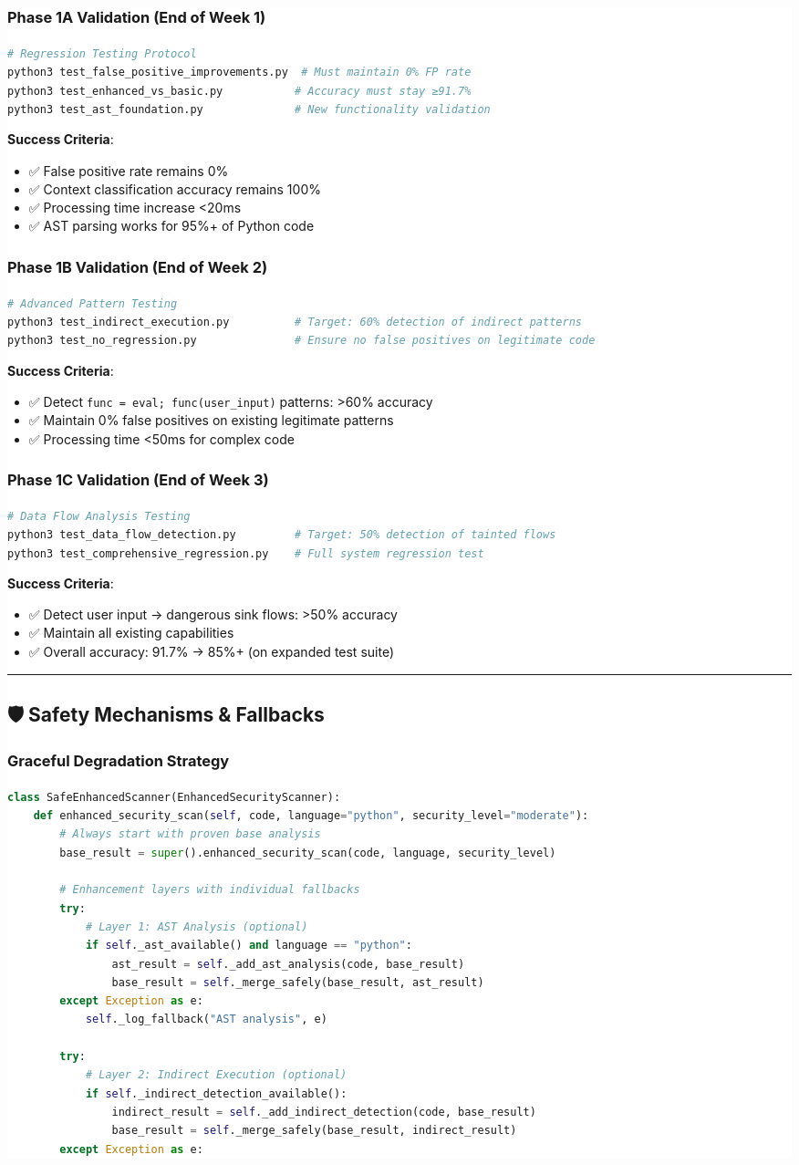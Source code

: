### **Phase 1A Validation (End of Week 1)**
```bash
# Regression Testing Protocol
python3 test_false_positive_improvements.py  # Must maintain 0% FP rate
python3 test_enhanced_vs_basic.py           # Accuracy must stay ≥91.7%
python3 test_ast_foundation.py              # New functionality validation
```

**Success Criteria**:
- ✅ False positive rate remains 0%
- ✅ Context classification accuracy remains 100%
- ✅ Processing time increase <20ms
- ✅ AST parsing works for 95%+ of Python code

### **Phase 1B Validation (End of Week 2)**
```bash
# Advanced Pattern Testing
python3 test_indirect_execution.py          # Target: 60% detection of indirect patterns
python3 test_no_regression.py               # Ensure no false positives on legitimate code
```

**Success Criteria**:
- ✅ Detect `func = eval; func(user_input)` patterns: >60% accuracy
- ✅ Maintain 0% false positives on existing legitimate patterns
- ✅ Processing time <50ms for complex code

### **Phase 1C Validation (End of Week 3)**
```bash
# Data Flow Analysis Testing
python3 test_data_flow_detection.py         # Target: 50% detection of tainted flows
python3 test_comprehensive_regression.py    # Full system regression test
```

**Success Criteria**:
- ✅ Detect user input → dangerous sink flows: >50% accuracy
- ✅ Maintain all existing capabilities
- ✅ Overall accuracy: 91.7% → 85%+ (on expanded test suite)

---

## 🛡️ **Safety Mechanisms & Fallbacks**

### **Graceful Degradation Strategy**
```python
class SafeEnhancedScanner(EnhancedSecurityScanner):
    def enhanced_security_scan(self, code, language="python", security_level="moderate"):
        # Always start with proven base analysis
        base_result = super().enhanced_security_scan(code, language, security_level)
        
        # Enhancement layers with individual fallbacks
        try:
            # Layer 1: AST Analysis (optional)
            if self._ast_available() and language == "python":
                ast_result = self._add_ast_analysis(code, base_result)
                base_result = self._merge_safely(base_result, ast_result)
        except Exception as e:
            self._log_fallback("AST analysis", e)
        
        try:
            # Layer 2: Indirect Execution (optional)  
            if self._indirect_detection_available():
                indirect_result = self._add_indirect_detection(code, base_result)
                base_result = self._merge_safely(base_result, indirect_result)
        except Exception as e:
```